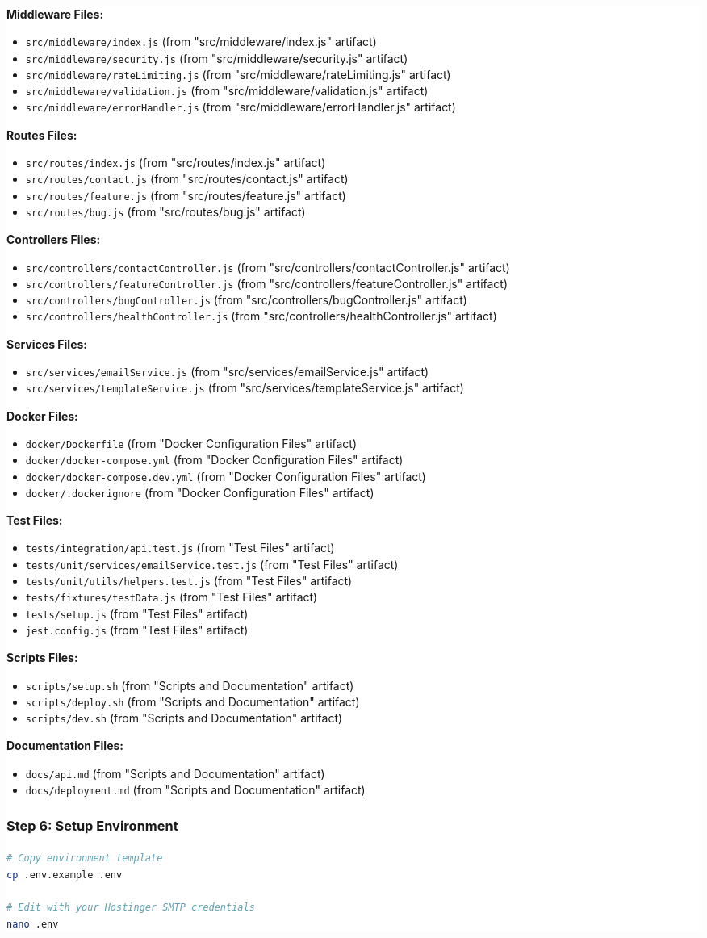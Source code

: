 **Middleware Files:**
- `src/middleware/index.js` (from "src/middleware/index.js" artifact)
- `src/middleware/security.js` (from "src/middleware/security.js" artifact)
- `src/middleware/rateLimiting.js` (from "src/middleware/rateLimiting.js" artifact)
- `src/middleware/validation.js` (from "src/middleware/validation.js" artifact)
- `src/middleware/errorHandler.js` (from "src/middleware/errorHandler.js" artifact)

**Routes Files:**
- `src/routes/index.js` (from "src/routes/index.js" artifact)
- `src/routes/contact.js` (from "src/routes/contact.js" artifact)
- `src/routes/feature.js` (from "src/routes/feature.js" artifact)
- `src/routes/bug.js` (from "src/routes/bug.js" artifact)

**Controllers Files:**
- `src/controllers/contactController.js` (from "src/controllers/contactController.js" artifact)
- `src/controllers/featureController.js` (from "src/controllers/featureController.js" artifact)
- `src/controllers/bugController.js` (from "src/controllers/bugController.js" artifact)
- `src/controllers/healthController.js` (from "src/controllers/healthController.js" artifact)

**Services Files:**
- `src/services/emailService.js` (from "src/services/emailService.js" artifact)
- `src/services/templateService.js` (from "src/services/templateService.js" artifact)

**Docker Files:**
- `docker/Dockerfile` (from "Docker Configuration Files" artifact)
- `docker/docker-compose.yml` (from "Docker Configuration Files" artifact)
- `docker/docker-compose.dev.yml` (from "Docker Configuration Files" artifact)
- `docker/.dockerignore` (from "Docker Configuration Files" artifact)

**Test Files:**
- `tests/integration/api.test.js` (from "Test Files" artifact)
- `tests/unit/services/emailService.test.js` (from "Test Files" artifact)
- `tests/unit/utils/helpers.test.js` (from "Test Files" artifact)
- `tests/fixtures/testData.js` (from "Test Files" artifact)
- `tests/setup.js` (from "Test Files" artifact)
- `jest.config.js` (from "Test Files" artifact)

**Scripts Files:**
- `scripts/setup.sh` (from "Scripts and Documentation" artifact)
- `scripts/deploy.sh` (from "Scripts and Documentation" artifact)
- `scripts/dev.sh` (from "Scripts and Documentation" artifact)

**Documentation Files:**
- `docs/api.md` (from "Scripts and Documentation" artifact)
- `docs/deployment.md` (from "Scripts and Documentation" artifact)

### Step 6: Setup Environment
```bash
# Copy environment template
cp .env.example .env

# Edit with your Hostinger SMTP credentials
nano .env
```
